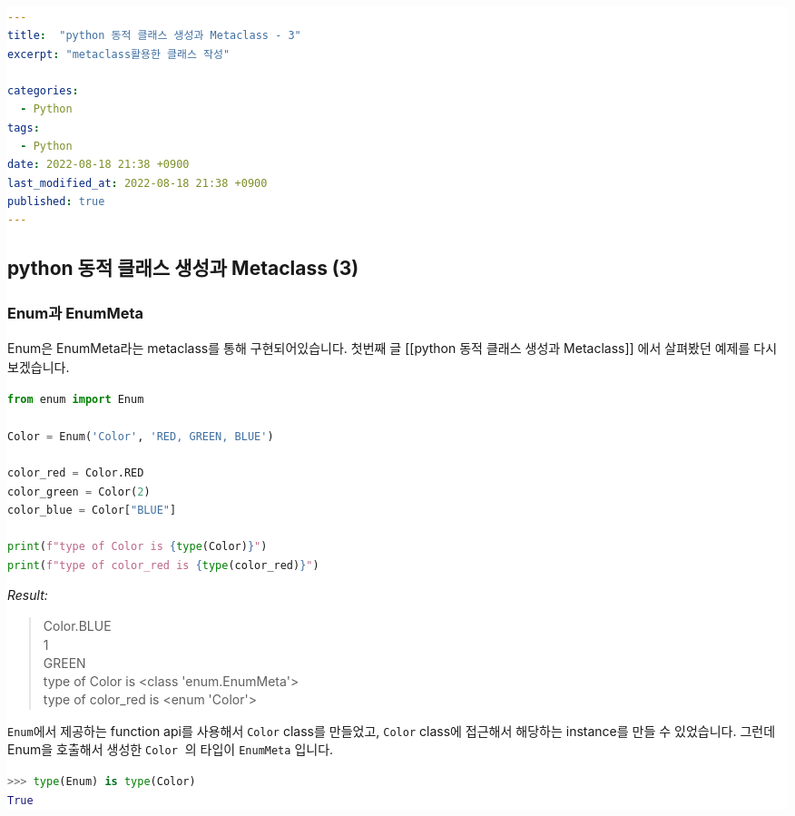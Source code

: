 ```yaml
---
title:  "python 동적 클래스 생성과 Metaclass - 3"
excerpt: "metaclass활용한 클래스 작성"

categories:
  - Python
tags:
  - Python
date: 2022-08-18 21:38 +0900
last_modified_at: 2022-08-18 21:38 +0900
published: true
---
```


## python 동적 클래스 생성과 Metaclass (3)



### Enum과 EnumMeta

Enum은 EnumMeta라는 metaclass를 통해 구현되어있습니다. 첫번째 글 [[python 동적 클래스 생성과 Metaclass]] 에서 살펴봤던 예제를 다시 보겠습니다.



```python
from enum import Enum

Color = Enum('Color', 'RED, GREEN, BLUE')

color_red = Color.RED
color_green = Color(2)
color_blue = Color["BLUE"]

print(f"type of Color is {type(Color)}")
print(f"type of color_red is {type(color_red)}")

```



_Result:_

> Color.BLUE <br>
> 1 <br>
> GREEN <br>
> type of Color is <class 'enum.EnumMeta'> <br>
> type of color\_red is <enum 'Color'>



`Enum`에서 제공하는 function api를 사용해서 `Color` class를 만들었고, `Color` class에 접근해서 해당하는 instance를 만들 수 있었습니다. 그런데 Enum을 호출해서 생성한 `Color`  의 타입이 `EnumMeta` 입니다. 

```python
>>> type(Enum) is type(Color)
True
```

